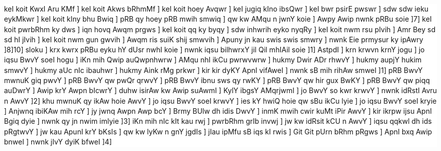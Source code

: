  keI koit KwxI Aru KMf ] 
 keI koit Akws bRhmMf ] 
 keI koit hoey Avqwr ] 
 keI jugiq kIno ibsQwr ] 
 keI bwr psirE pwswr ] 
 sdw sdw ieku eykMkwr ] 
 keI koit kIny bhu Bwiq ] 
 pRB qy hoey pRB mwih smwiq ] 
 qw kw AMqu n jwnY koie ] 
 Awpy Awip nwnk pRBu soie ]7] 
 keI koit pwrbRhm ky dws ] 
 iqn hovq Awqm prgws ] 
 keI koit qq ky byqy ] 
 sdw inhwrih eyko nyqRy ] 
 keI koit nwm rsu pIvih ] 
 Amr Bey sd sd hI jIvih ] 
 keI koit nwm gun gwvih ] 
 Awqm ris suiK shij smwvih ] 
 Apuny jn kau swis swis smwry ] 
 nwnk Eie prmysur ky ipAwry ]8]10] 
 sloku ] 
 krx kwrx pRBu eyku hY dUsr nwhI koie ] 
 nwnk iqsu bilhwrxY jil Qil mhIAil soie ]1] 
 AstpdI ] 
 krn krwvn krnY jogu ] 
 jo iqsu BwvY soeI hogu ] 
 iKn mih Qwip auQwpnhwrw ] 
 AMqu nhI ikCu pwrwvwrw ] 
 hukmy Dwir ADr rhwvY ] 
 hukmy aupjY hukim smwvY ] 
 hukmy aUc nIc ibauhwr ] 
 hukmy Aink rMg prkwr ] 
 kir kir dyKY ApnI vifAweI ] 
 nwnk sB mih rihAw smweI ]1] 
 pRB BwvY mwnuK giq pwvY ] 
 pRB BwvY qw pwQr qrwvY ] 
 pRB BwvY ibnu sws qy rwKY ] 
 pRB BwvY qw hir gux BwKY ] 
 pRB BwvY qw piqq auDwrY ] 
 Awip krY Awpn bIcwrY ] 
 duhw isirAw kw Awip suAwmI ] 
 KylY ibgsY AMqrjwmI ] 
 jo BwvY so kwr krwvY ] 
 nwnk idRstI Avru n AwvY ]2] 
 khu mwnuK qy ikAw hoie AwvY ] 
 jo iqsu BwvY soeI krwvY ] 
 ies kY hwiQ hoie qw sBu ikCu lyie ] 
 jo iqsu BwvY soeI kryie ] 
 Anjwnq ibiKAw mih rcY ] 
 jy jwnq Awpn Awp bcY ] 
 Brmy BUlw dh idis DwvY ] 
 inmK mwih cwir kuMt iPir AwvY ] 
 kir ikrpw ijsu ApnI Bgiq dyie ] 
 nwnk qy jn nwim imlyie ]3] 
 iKn mih nIc kIt kau rwj ] 
 pwrbRhm grIb invwj ] 
 jw kw idRsit kCU n AwvY ] 
 iqsu qqkwl dh ids pRgtwvY ] 
 jw kau ApunI krY bKsIs ] 
 qw kw lyKw n gnY jgdIs ] 
 jIau ipMfu sB iqs kI rwis ] 
 Git Git pUrn bRhm pRgws ] 
 ApnI bxq Awip bnweI ] 
 nwnk jIvY dyiK bfweI ]4] 